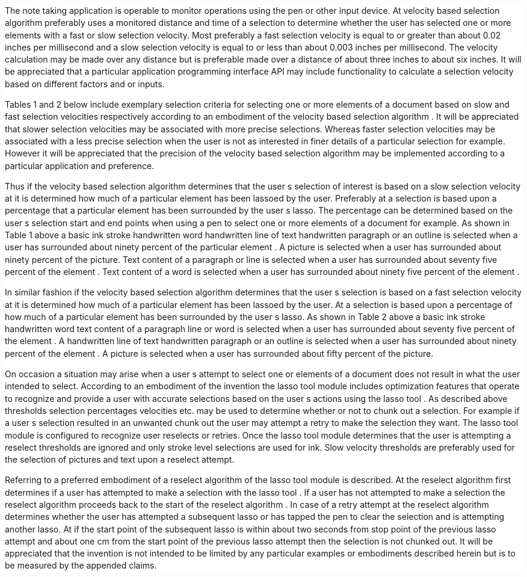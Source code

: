 The note taking application is operable to monitor operations using the pen or other input device. At velocity based selection algorithm preferably uses a monitored distance and time of a selection to determine whether the user has selected one or more elements with a fast or slow selection velocity. Most preferably a fast selection velocity is equal to or greater than about 0.02 inches per millisecond and a slow selection velocity is equal to or less than about 0.003 inches per millisecond. The velocity calculation may be made over any distance but is preferable made over a distance of about three inches to about six inches. It will be appreciated that a particular application programming interface API may include functionality to calculate a selection velocity based on different factors and or inputs.

Tables 1 and 2 below include exemplary selection criteria for selecting one or more elements of a document based on slow and fast selection velocities respectively according to an embodiment of the velocity based selection algorithm . It will be appreciated that slower selection velocities may be associated with more precise selections. Whereas faster selection velocities may be associated with a less precise selection when the user is not as interested in finer details of a particular selection for example. However it will be appreciated that the precision of the velocity based selection algorithm may be implemented according to a particular application and preference.

Thus if the velocity based selection algorithm determines that the user s selection of interest is based on a slow selection velocity at it is determined how much of a particular element has been lassoed by the user. Preferably at a selection is based upon a percentage that a particular element has been surrounded by the user s lasso. The percentage can be determined based on the user s selection start and end points when using a pen to select one or more elements of a document for example. As shown in Table 1 above a basic ink stroke handwritten word handwritten line of text handwritten paragraph or an outline is selected when a user has surrounded about ninety percent of the particular element . A picture is selected when a user has surrounded about ninety percent of the picture. Text content of a paragraph or line is selected when a user has surrounded about seventy five percent of the element . Text content of a word is selected when a user has surrounded about ninety five percent of the element .

In similar fashion if the velocity based selection algorithm determines that the user s selection is based on a fast selection velocity at it is determined how much of a particular element has been lassoed by the user. At a selection is based upon a percentage of how much of a particular element has been surrounded by the user s lasso. As shown in Table 2 above a basic ink stroke handwritten word text content of a paragraph line or word is selected when a user has surrounded about seventy five percent of the element . A handwritten line of text handwritten paragraph or an outline is selected when a user has surrounded about ninety percent of the element . A picture is selected when a user has surrounded about fifty percent of the picture.

On occasion a situation may arise when a user s attempt to select one or elements of a document does not result in what the user intended to select. According to an embodiment of the invention the lasso tool module includes optimization features that operate to recognize and provide a user with accurate selections based on the user s actions using the lasso tool . As described above thresholds selection percentages velocities etc. may be used to determine whether or not to chunk out a selection. For example if a user s selection resulted in an unwanted chunk out the user may attempt a retry to make the selection they want. The lasso tool module is configured to recognize user reselects or retries. Once the lasso tool module determines that the user is attempting a reselect thresholds are ignored and only stroke level selections are used for ink. Slow velocity thresholds are preferably used for the selection of pictures and text upon a reselect attempt.

Referring to a preferred embodiment of a reselect algorithm of the lasso tool module is described. At the reselect algorithm first determines if a user has attempted to make a selection with the lasso tool . If a user has not attempted to make a selection the reselect algorithm proceeds back to the start of the reselect algorithm . In case of a retry attempt at the reselect algorithm determines whether the user has attempted a subsequent lasso or has tapped the pen to clear the selection and is attempting another lasso. At if the start point of the subsequent lasso is within about two seconds from stop point of the previous lasso attempt and about one cm from the start point of the previous lasso attempt then the selection is not chunked out. It will be appreciated that the invention is not intended to be limited by any particular examples or embodiments described herein but is to be measured by the appended claims.
